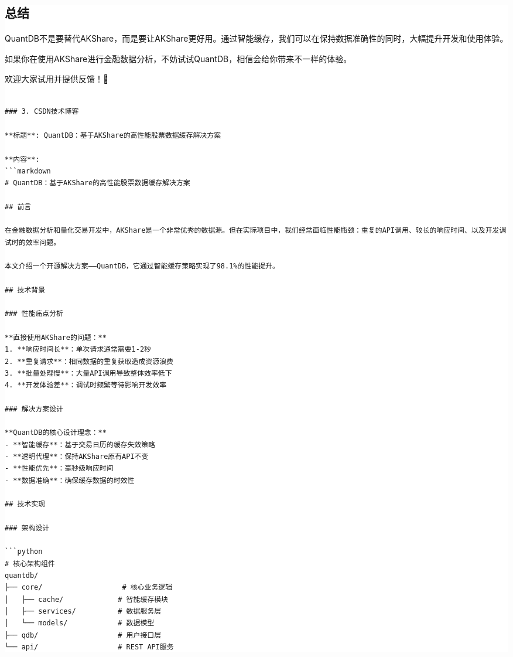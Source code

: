 ## 总结

QuantDB不是要替代AKShare，而是要让AKShare更好用。通过智能缓存，我们可以在保持数据准确性的同时，大幅提升开发和使用体验。

如果你在使用AKShare进行金融数据分析，不妨试试QuantDB，相信会给你带来不一样的体验。

欢迎大家试用并提供反馈！🚀
```

### 3. CSDN技术博客

**标题**: QuantDB：基于AKShare的高性能股票数据缓存解决方案

**内容**:
```markdown
# QuantDB：基于AKShare的高性能股票数据缓存解决方案

## 前言

在金融数据分析和量化交易开发中，AKShare是一个非常优秀的数据源。但在实际项目中，我们经常面临性能瓶颈：重复的API调用、较长的响应时间、以及开发调试时的效率问题。

本文介绍一个开源解决方案——QuantDB，它通过智能缓存策略实现了98.1%的性能提升。

## 技术背景

### 性能痛点分析

**直接使用AKShare的问题：**
1. **响应时间长**：单次请求通常需要1-2秒
2. **重复请求**：相同数据的重复获取造成资源浪费
3. **批量处理慢**：大量API调用导致整体效率低下
4. **开发体验差**：调试时频繁等待影响开发效率

### 解决方案设计

**QuantDB的核心设计理念：**
- **智能缓存**：基于交易日历的缓存失效策略
- **透明代理**：保持AKShare原有API不变
- **性能优先**：毫秒级响应时间
- **数据准确**：确保缓存数据的时效性

## 技术实现

### 架构设计

```python
# 核心架构组件
quantdb/
├── core/                   # 核心业务逻辑
│   ├── cache/             # 智能缓存模块
│   ├── services/          # 数据服务层
│   └── models/            # 数据模型
├── qdb/                   # 用户接口层
└── api/                   # REST API服务
```
